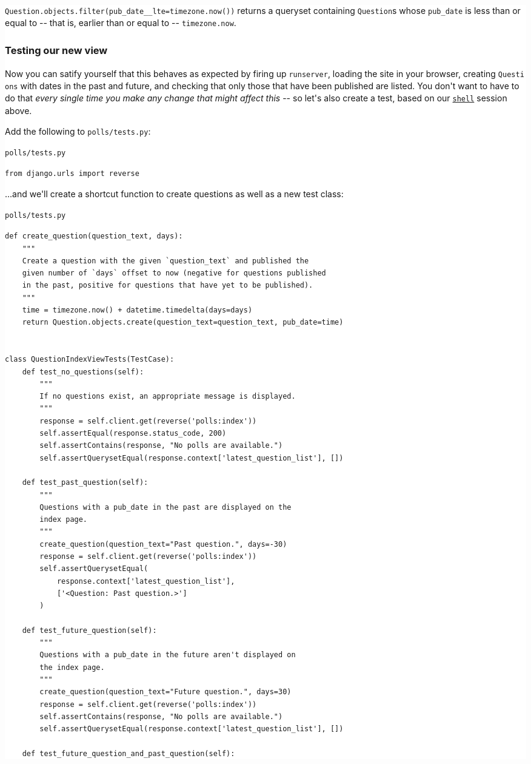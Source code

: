 `Question.objects.filter(pub_date__lte=timezone.now())` returns a queryset containing `Question`s whose `pub_date` is less than or equal to -- that is, earlier than or equal to -- `timezone.now`.

### Testing our new view

Now you can satify yourself that this behaves as expected by firing up `runserver`, loading the site in your browser, creating `Questions` with dates in the past and future, and checking that only those that have been published are listed. You don't want to have to do that *every single time you make any change that might affect this* -- so let's also create a test, based on our [`shell`](https://docs.djangoproject.com/en/3.1/ref/django-admin/#django-admin-shell) session above.

Add the following to `polls/tests.py`:

`polls/tests.py`

```
from django.urls import reverse
```

...and we'll create a shortcut function to create questions as well as a new test class:

`polls/tests.py`

```
def create_question(question_text, days):
    """
    Create a question with the given `question_text` and published the
    given number of `days` offset to now (negative for questions published
    in the past, positive for questions that have yet to be published).
    """
    time = timezone.now() + datetime.timedelta(days=days)
    return Question.objects.create(question_text=question_text, pub_date=time)


class QuestionIndexViewTests(TestCase):
    def test_no_questions(self):
        """
        If no questions exist, an appropriate message is displayed.
        """
        response = self.client.get(reverse('polls:index'))
        self.assertEqual(response.status_code, 200)
        self.assertContains(response, "No polls are available.")
        self.assertQuerysetEqual(response.context['latest_question_list'], [])

    def test_past_question(self):
        """
        Questions with a pub_date in the past are displayed on the 
        index page.
        """
        create_question(question_text="Past question.", days=-30)
        response = self.client.get(reverse('polls:index'))
        self.assertQuerysetEqual(
            response.context['latest_question_list'],
            ['<Question: Past question.>']
        )

    def test_future_question(self):
        """
        Questions with a pub_date in the future aren't displayed on
        the index page.
        """
        create_question(question_text="Future question.", days=30)
        response = self.client.get(reverse('polls:index'))
        self.assertContains(response, "No polls are available.")
        self.assertQuerysetEqual(response.context['latest_question_list'], [])

    def test_future_question_and_past_question(self):
```